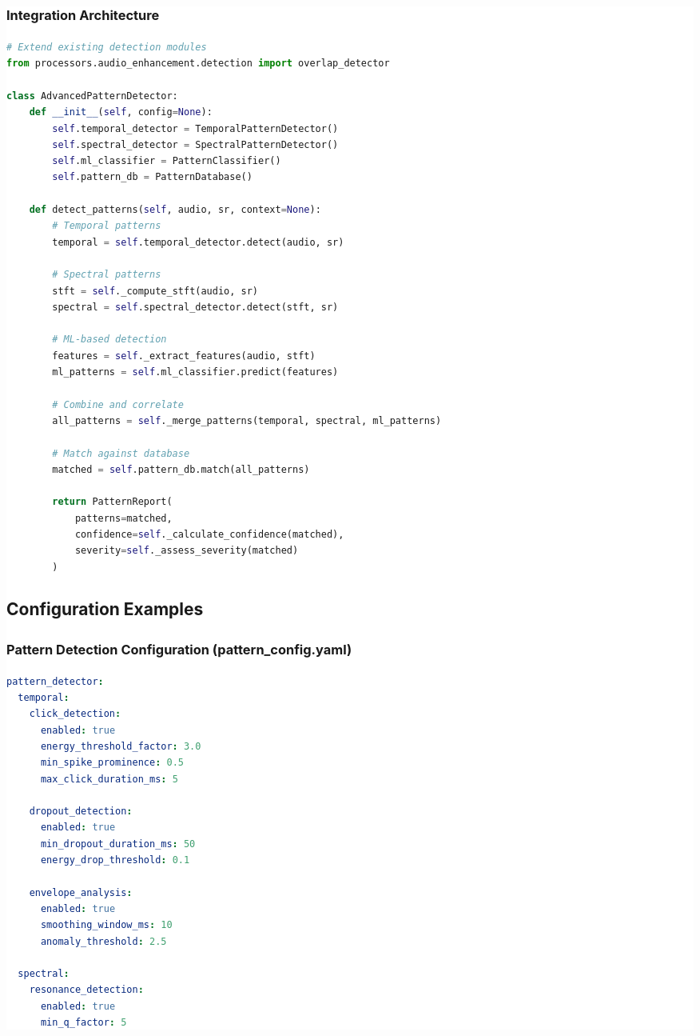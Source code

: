### Integration Architecture
```python
# Extend existing detection modules
from processors.audio_enhancement.detection import overlap_detector

class AdvancedPatternDetector:
    def __init__(self, config=None):
        self.temporal_detector = TemporalPatternDetector()
        self.spectral_detector = SpectralPatternDetector()
        self.ml_classifier = PatternClassifier()
        self.pattern_db = PatternDatabase()
        
    def detect_patterns(self, audio, sr, context=None):
        # Temporal patterns
        temporal = self.temporal_detector.detect(audio, sr)
        
        # Spectral patterns
        stft = self._compute_stft(audio, sr)
        spectral = self.spectral_detector.detect(stft, sr)
        
        # ML-based detection
        features = self._extract_features(audio, stft)
        ml_patterns = self.ml_classifier.predict(features)
        
        # Combine and correlate
        all_patterns = self._merge_patterns(temporal, spectral, ml_patterns)
        
        # Match against database
        matched = self.pattern_db.match(all_patterns)
        
        return PatternReport(
            patterns=matched,
            confidence=self._calculate_confidence(matched),
            severity=self._assess_severity(matched)
        )
```

## Configuration Examples

### Pattern Detection Configuration (pattern_config.yaml)
```yaml
pattern_detector:
  temporal:
    click_detection:
      enabled: true
      energy_threshold_factor: 3.0
      min_spike_prominence: 0.5
      max_click_duration_ms: 5
      
    dropout_detection:
      enabled: true
      min_dropout_duration_ms: 50
      energy_drop_threshold: 0.1
      
    envelope_analysis:
      enabled: true
      smoothing_window_ms: 10
      anomaly_threshold: 2.5
      
  spectral:
    resonance_detection:
      enabled: true
      min_q_factor: 5
```